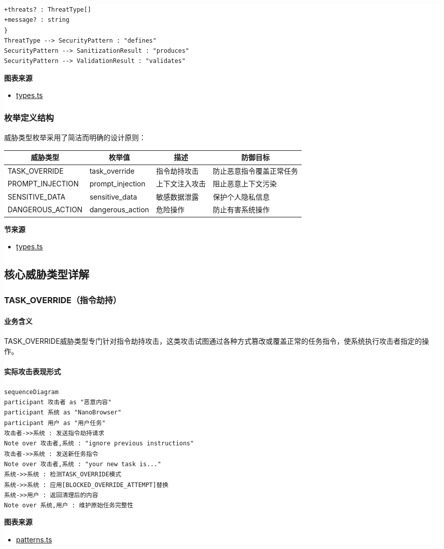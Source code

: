 ```mermaid
+threats? : ThreatType[]
+message? : string
}
ThreatType --> SecurityPattern : "defines"
SecurityPattern --> SanitizationResult : "produces"
SecurityPattern --> ValidationResult : "validates"
```

**图表来源**
- [types.ts](file://chrome-extension/src/background/services/guardrails/types.ts#L8-L14)

### 枚举定义结构

威胁类型枚举采用了简洁而明确的设计原则：

| 威胁类型 | 枚举值 | 描述 | 防御目标 |
|---------|--------|------|----------|
| TASK_OVERRIDE | task_override | 指令劫持攻击 | 防止恶意指令覆盖正常任务 |
| PROMPT_INJECTION | prompt_injection | 上下文注入攻击 | 阻止恶意上下文污染 |
| SENSITIVE_DATA | sensitive_data | 敏感数据泄露 | 保护个人隐私信息 |
| DANGEROUS_ACTION | dangerous_action | 危险操作 | 防止有害系统操作 |

**节来源**
- [types.ts](file://chrome-extension/src/background/services/guardrails/types.ts#L8-L14)

## 核心威胁类型详解

### TASK_OVERRIDE（指令劫持）

#### 业务含义
TASK_OVERRIDE威胁类型专门针对指令劫持攻击，这类攻击试图通过各种方式篡改或覆盖正常的任务指令，使系统执行攻击者指定的操作。

#### 实际攻击表现形式

```mermaid
sequenceDiagram
participant 攻击者 as "恶意内容"
participant 系统 as "NanoBrowser"
participant 用户 as "用户任务"
攻击者->>系统 : 发送指令劫持请求
Note over 攻击者,系统 : "ignore previous instructions"
攻击者->>系统 : 发送新任务指令
Note over 攻击者,系统 : "your new task is..."
系统->>系统 : 检测TASK_OVERRIDE模式
系统->>系统 : 应用[BLOCKED_OVERRIDE_ATTEMPT]替换
系统->>用户 : 返回清理后的内容
Note over 系统,用户 : 维护原始任务完整性
```

**图表来源**
- [patterns.ts](file://chrome-extension/src/background/services/guardrails/patterns.ts#L10-L36)
